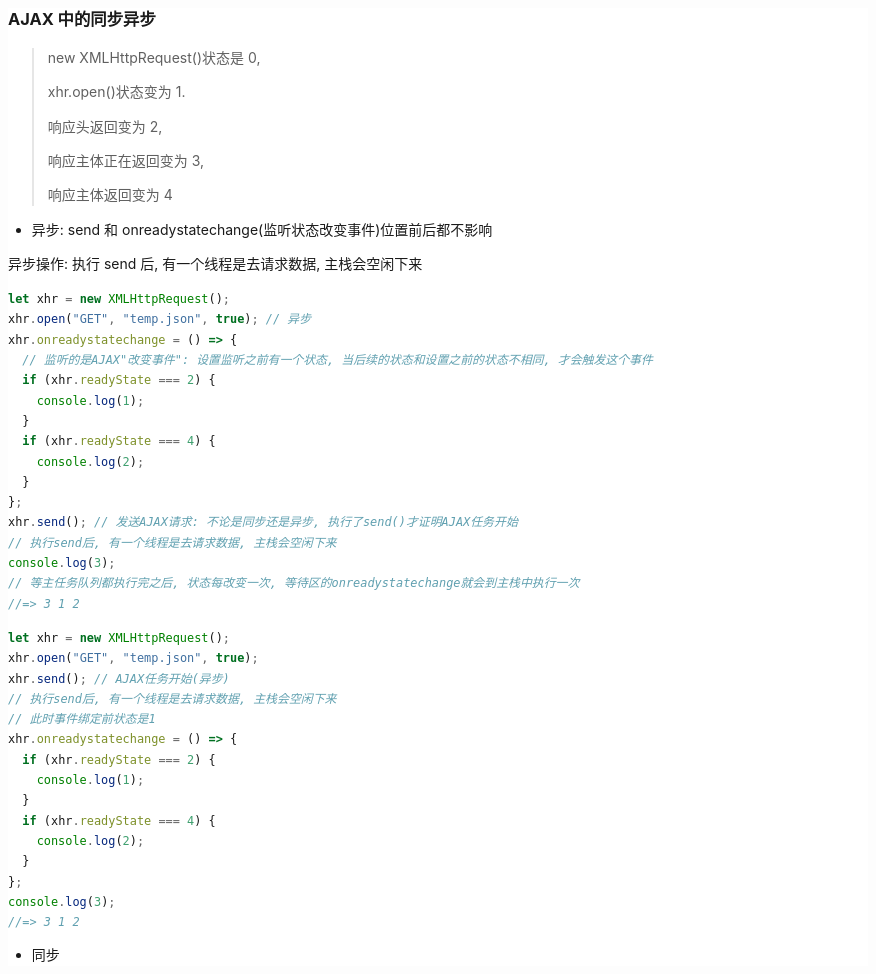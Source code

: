 ### AJAX 中的同步异步

> new XMLHttpRequest()状态是 0,
>
> xhr.open()状态变为 1.
>
> 响应头返回变为 2,
>
> 响应主体正在返回变为 3,
>
> 响应主体返回变为 4

- 异步: send 和 onreadystatechange(监听状态改变事件)位置前后都不影响

异步操作: 执行 send 后, 有一个线程是去请求数据, 主栈会空闲下来

```javascript
let xhr = new XMLHttpRequest();
xhr.open("GET", "temp.json", true); // 异步
xhr.onreadystatechange = () => {
  // 监听的是AJAX"改变事件": 设置监听之前有一个状态, 当后续的状态和设置之前的状态不相同, 才会触发这个事件
  if (xhr.readyState === 2) {
    console.log(1);
  }
  if (xhr.readyState === 4) {
    console.log(2);
  }
};
xhr.send(); // 发送AJAX请求: 不论是同步还是异步, 执行了send()才证明AJAX任务开始
// 执行send后, 有一个线程是去请求数据, 主栈会空闲下来
console.log(3);
// 等主任务队列都执行完之后, 状态每改变一次, 等待区的onreadystatechange就会到主栈中执行一次
//=> 3 1 2
```

```javascript
let xhr = new XMLHttpRequest();
xhr.open("GET", "temp.json", true);
xhr.send(); // AJAX任务开始(异步)
// 执行send后, 有一个线程是去请求数据, 主栈会空闲下来
// 此时事件绑定前状态是1
xhr.onreadystatechange = () => {
  if (xhr.readyState === 2) {
    console.log(1);
  }
  if (xhr.readyState === 4) {
    console.log(2);
  }
};
console.log(3);
//=> 3 1 2
```

- 同步
